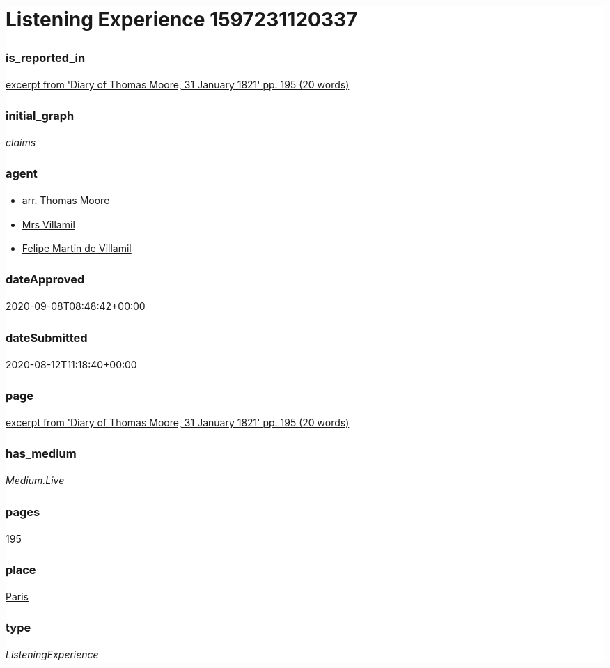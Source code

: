 # Listening Experience 1597231120337

### is_reported_in


[excerpt from 'Diary of Thomas Moore, 31 January 1821' pp. 195 (20 words)](#excerpt-from-'Diary-of-Thomas-Moore-31-January-1821'-pp.-195-(20-words))

### initial_graph


*claims*

### agent

 - [arr. Thomas Moore](#arr.-Thomas-Moore)

 - [Mrs Villamil](#Mrs-Villamil)

 - [Felipe Martin de Villamil](#Felipe-Martin-de-Villamil)

### dateApproved


2020-09-08T08:48:42+00:00

### dateSubmitted


2020-08-12T11:18:40+00:00

### page


[excerpt from 'Diary of Thomas Moore, 31 January 1821' pp. 195 (20 words)](#excerpt-from-'Diary-of-Thomas-Moore-31-January-1821'-pp.-195-(20-words))

### has_medium


*Medium.Live*

### pages


195

### place


[Paris](#Paris)

### type


*ListeningExperience*
